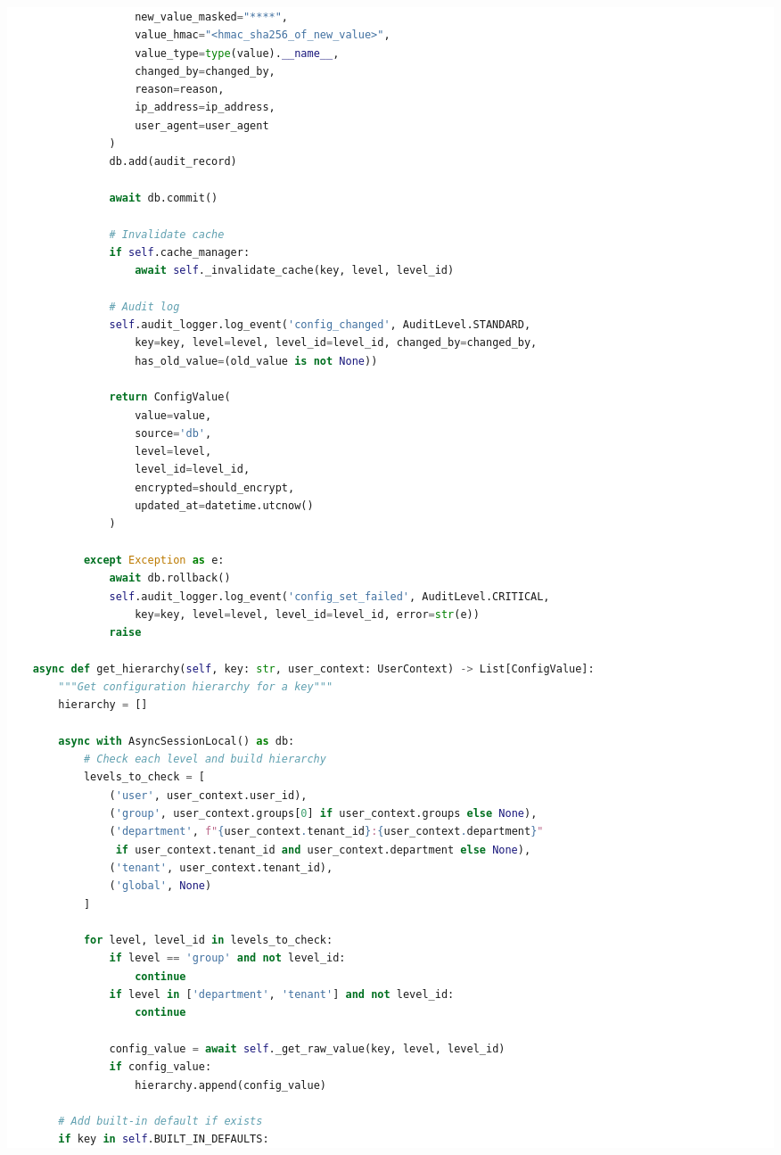 ```python
                    new_value_masked="****",
                    value_hmac="<hmac_sha256_of_new_value>",
                    value_type=type(value).__name__,
                    changed_by=changed_by,
                    reason=reason,
                    ip_address=ip_address,
                    user_agent=user_agent
                )
                db.add(audit_record)

                await db.commit()

                # Invalidate cache
                if self.cache_manager:
                    await self._invalidate_cache(key, level, level_id)

                # Audit log
                self.audit_logger.log_event('config_changed', AuditLevel.STANDARD,
                    key=key, level=level, level_id=level_id, changed_by=changed_by,
                    has_old_value=(old_value is not None))

                return ConfigValue(
                    value=value,
                    source='db',
                    level=level,
                    level_id=level_id,
                    encrypted=should_encrypt,
                    updated_at=datetime.utcnow()
                )

            except Exception as e:
                await db.rollback()
                self.audit_logger.log_event('config_set_failed', AuditLevel.CRITICAL,
                    key=key, level=level, level_id=level_id, error=str(e))
                raise

    async def get_hierarchy(self, key: str, user_context: UserContext) -> List[ConfigValue]:
        """Get configuration hierarchy for a key"""
        hierarchy = []

        async with AsyncSessionLocal() as db:
            # Check each level and build hierarchy
            levels_to_check = [
                ('user', user_context.user_id),
                ('group', user_context.groups[0] if user_context.groups else None),
                ('department', f"{user_context.tenant_id}:{user_context.department}"
                 if user_context.tenant_id and user_context.department else None),
                ('tenant', user_context.tenant_id),
                ('global', None)
            ]

            for level, level_id in levels_to_check:
                if level == 'group' and not level_id:
                    continue
                if level in ['department', 'tenant'] and not level_id:
                    continue

                config_value = await self._get_raw_value(key, level, level_id)
                if config_value:
                    hierarchy.append(config_value)

        # Add built-in default if exists
        if key in self.BUILT_IN_DEFAULTS:
```